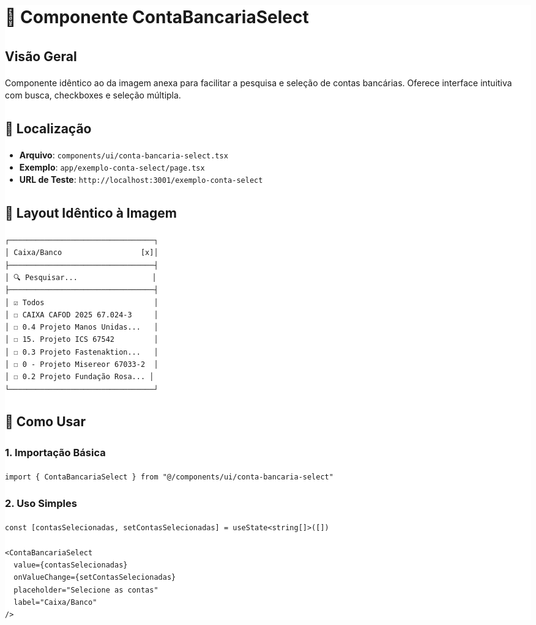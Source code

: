 # 🎯 Componente ContaBancariaSelect

## Visão Geral

Componente idêntico ao da imagem anexa para facilitar a pesquisa e seleção de contas bancárias. Oferece interface intuitiva com busca, checkboxes e seleção múltipla.

## 📍 Localização

- **Arquivo**: `components/ui/conta-bancaria-select.tsx`
- **Exemplo**: `app/exemplo-conta-select/page.tsx`
- **URL de Teste**: `http://localhost:3001/exemplo-conta-select`

## 🎨 Layout Idêntico à Imagem

```
┌─────────────────────────────────┐
│ Caixa/Banco                  [x]│
├─────────────────────────────────┤
│ 🔍 Pesquisar...                 │
├─────────────────────────────────┤
│ ☑ Todos                         │
│ ☐ CAIXA CAFOD 2025 67.024-3     │
│ ☐ 0.4 Projeto Manos Unidas...   │
│ ☐ 15. Projeto ICS 67542         │
│ ☐ 0.3 Projeto Fastenaktion...   │
│ ☐ 0 - Projeto Misereor 67033-2  │
│ ☐ 0.2 Projeto Fundação Rosa... │
└─────────────────────────────────┘
```

## 🔧 Como Usar

### 1. Importação Básica
```tsx
import { ContaBancariaSelect } from "@/components/ui/conta-bancaria-select"
```

### 2. Uso Simples
```tsx
const [contasSelecionadas, setContasSelecionadas] = useState<string[]>([])

<ContaBancariaSelect
  value={contasSelecionadas}
  onValueChange={setContasSelecionadas}
  placeholder="Selecione as contas"
  label="Caixa/Banco"
/>
```

